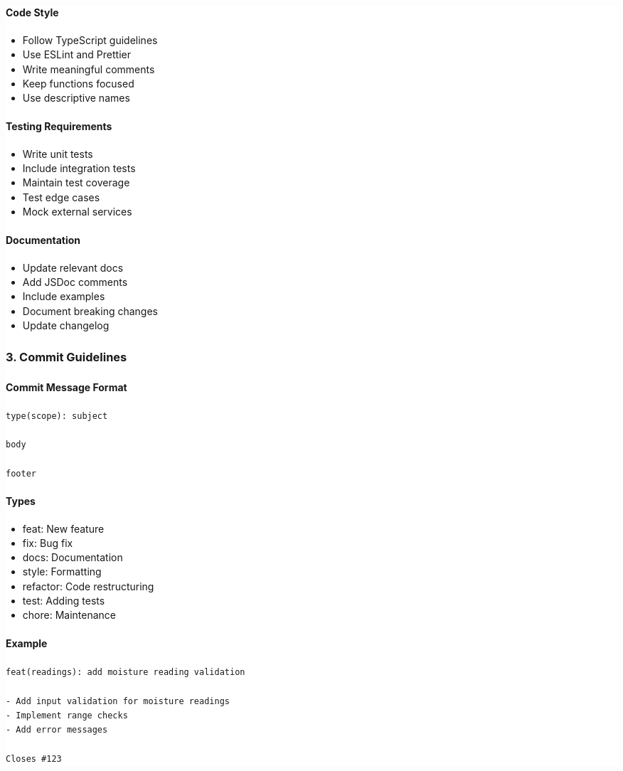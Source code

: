 #### Code Style
- Follow TypeScript guidelines
- Use ESLint and Prettier
- Write meaningful comments
- Keep functions focused
- Use descriptive names

#### Testing Requirements
- Write unit tests
- Include integration tests
- Maintain test coverage
- Test edge cases
- Mock external services

#### Documentation
- Update relevant docs
- Add JSDoc comments
- Include examples
- Document breaking changes
- Update changelog

### 3. Commit Guidelines

#### Commit Message Format
```
type(scope): subject

body

footer
```

#### Types
- feat: New feature
- fix: Bug fix
- docs: Documentation
- style: Formatting
- refactor: Code restructuring
- test: Adding tests
- chore: Maintenance

#### Example
```
feat(readings): add moisture reading validation

- Add input validation for moisture readings
- Implement range checks
- Add error messages

Closes #123
```
